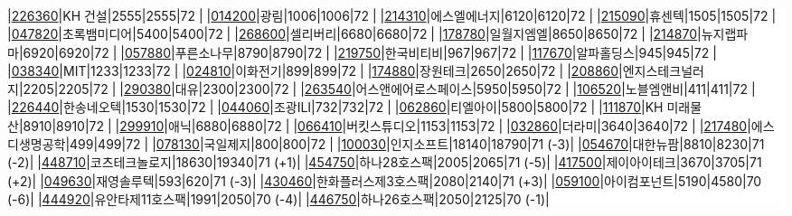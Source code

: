 |[226360](https://finance.daum.net/quotes/A226360)|KH 건설|2555|2555|72 |
|[014200](https://finance.daum.net/quotes/A014200)|광림|1006|1006|72 |
|[214310](https://finance.daum.net/quotes/A214310)|에스엘에너지|6120|6120|72 |
|[215090](https://finance.daum.net/quotes/A215090)|휴센텍|1505|1505|72 |
|[047820](https://finance.daum.net/quotes/A047820)|초록뱀미디어|5400|5400|72 |
|[268600](https://finance.daum.net/quotes/A268600)|셀리버리|6680|6680|72 |
|[178780](https://finance.daum.net/quotes/A178780)|일월지엠엘|8650|8650|72 |
|[214870](https://finance.daum.net/quotes/A214870)|뉴지랩파마|6920|6920|72 |
|[057880](https://finance.daum.net/quotes/A057880)|푸른소나무|8790|8790|72 |
|[219750](https://finance.daum.net/quotes/A219750)|한국비티비|967|967|72 |
|[117670](https://finance.daum.net/quotes/A117670)|알파홀딩스|945|945|72 |
|[038340](https://finance.daum.net/quotes/A038340)|MIT|1233|1233|72 |
|[024810](https://finance.daum.net/quotes/A024810)|이화전기|899|899|72 |
|[174880](https://finance.daum.net/quotes/A174880)|장원테크|2650|2650|72 |
|[208860](https://finance.daum.net/quotes/A208860)|엔지스테크널러지|2205|2205|72 |
|[290380](https://finance.daum.net/quotes/A290380)|대유|2300|2300|72 |
|[263540](https://finance.daum.net/quotes/A263540)|어스앤에어로스페이스|5950|5950|72 |
|[106520](https://finance.daum.net/quotes/A106520)|노블엠앤비|411|411|72 |
|[226440](https://finance.daum.net/quotes/A226440)|한송네오텍|1530|1530|72 |
|[044060](https://finance.daum.net/quotes/A044060)|조광ILI|732|732|72 |
|[062860](https://finance.daum.net/quotes/A062860)|티엘아이|5800|5800|72 |
|[111870](https://finance.daum.net/quotes/A111870)|KH 미래물산|8910|8910|72 |
|[299910](https://finance.daum.net/quotes/A299910)|애닉|6880|6880|72 |
|[066410](https://finance.daum.net/quotes/A066410)|버킷스튜디오|1153|1153|72 |
|[032860](https://finance.daum.net/quotes/A032860)|더라미|3640|3640|72 |
|[217480](https://finance.daum.net/quotes/A217480)|에스디생명공학|499|499|72 |
|[078130](https://finance.daum.net/quotes/A078130)|국일제지|800|800|72 |
|[100030](https://finance.daum.net/quotes/A100030)|인지소프트|18140|18790|71 (-3)|
|[054670](https://finance.daum.net/quotes/A054670)|대한뉴팜|8810|8230|71 (-2)|
|[448710](https://finance.daum.net/quotes/A448710)|코츠테크놀로지|18630|19340|71 (+1)|
|[454750](https://finance.daum.net/quotes/A454750)|하나28호스팩|2005|2065|71 (-5)|
|[417500](https://finance.daum.net/quotes/A417500)|제이아이테크|3670|3705|71 (+2)|
|[049630](https://finance.daum.net/quotes/A049630)|재영솔루텍|593|620|71 (-3)|
|[430460](https://finance.daum.net/quotes/A430460)|한화플러스제3호스팩|2080|2140|71 (+3)|
|[059100](https://finance.daum.net/quotes/A059100)|아이컴포넌트|5190|4580|70 (-6)|
|[444920](https://finance.daum.net/quotes/A444920)|유안타제11호스팩|1991|2050|70 (-4)|
|[446750](https://finance.daum.net/quotes/A446750)|하나26호스팩|2050|2125|70 (-1)|